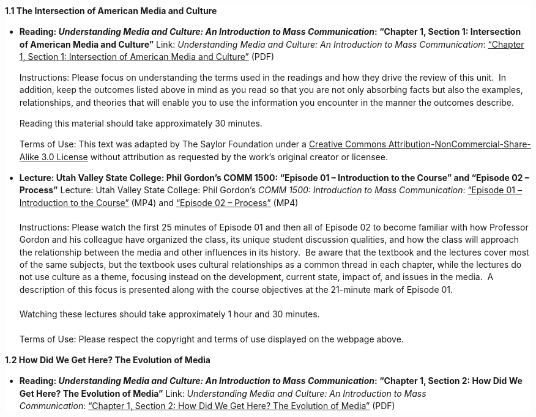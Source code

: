 **1.1 The Intersection of American Media and Culture** <span
id="1.1"></span> 
-   **Reading: *Understanding Media and Culture: An Introduction to Mass
    Communication*: “Chapter 1, Section 1: Intersection of American
    Media and Culture”**
    Link: *Understanding Media and Culture: An Introduction to Mass
    Communication*: [“Chapter 1, Section 1: Intersection of American
    Media and
    Culture”](https://resources.saylor.org/wwwresources/archived/site/textbooks/Understanding%20Media%20and%20Culture.pdf)
    (PDF)  
      
     Instructions: Please focus on understanding the terms used in the
    readings and how they drive the review of this unit.  In addition,
    keep the outcomes listed above in mind as you read so that you are
    not only absorbing facts but also the examples, relationships, and
    theories that will enable you to use the information you encounter
    in the manner the outcomes describe.  
      
     Reading this material should take approximately 30 minutes.  
      
     Terms of Use: This text was adapted by The Saylor Foundation under
    a [Creative Commons Attribution-NonCommercial-Share-Alike 3.0
    License](http://creativecommons.org/licenses/by-nc-sa/3.0/) without
    attribution as requested by the work’s original creator or licensee.

-   **Lecture: Utah Valley State College: Phil Gordon’s COMM 1500:
    “Episode 01 – Introduction to the Course” and “Episode 02 –
    Process”**
    Lecture: Utah Valley State College: Phil Gordon’s *COMM 1500:
    Introduction to Mass Communication*: [“Episode 01 – Introduction to
    the Course”](http://desource.uvu.edu/videos/comm1500.php) (MP4)
    and [“Episode 02 –
    Process”](http://desource.uvu.edu/videos/comm1500.php) (MP4)  
        
     Instructions: Please watch the first 25 minutes of Episode 01 and
    then all of Episode 02 to become familiar with how Professor Gordon
    and his colleague have organized the class, its unique student
    discussion qualities, and how the class will approach the
    relationship between the media and other influences in its history. 
    Be aware that the textbook and the lectures cover most of the same
    subjects, but the textbook uses cultural relationships as a common
    thread in each chapter, while the lectures do not use culture as a
    theme, focusing instead on the development, current state, impact
    of, and issues in the media.  A description of this focus is
    presented along with the course objectives at the 21-minute mark of
    Episode 01.  
        
     Watching these lectures should take approximately 1 hour and 30
    minutes.  
        
     Terms of Use: Please respect the copyright and terms of use
    displayed on the webpage above.

**1.2 How Did We Get Here? The Evolution of Media** <span
id="1.2"></span> 
-   **Reading: *Understanding Media and Culture: An Introduction to Mass
    Communication*: “Chapter 1, Section 2: How Did We Get Here? The
    Evolution of Media”**
    Link: *Understanding Media and Culture: An Introduction to Mass
    Communication*: [“Chapter 1, Section 2: How Did We Get Here? The
    Evolution of
    Media”](https://resources.saylor.org/wwwresources/archived/site/textbooks/Understanding%20Media%20and%20Culture.pdf)
    (PDF)  
      